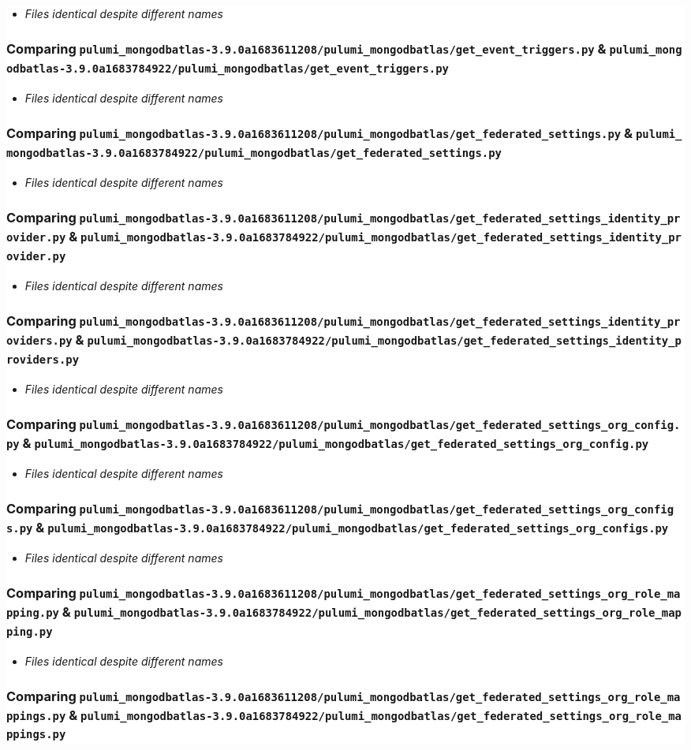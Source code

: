  * *Files identical despite different names*

### Comparing `pulumi_mongodbatlas-3.9.0a1683611208/pulumi_mongodbatlas/get_event_triggers.py` & `pulumi_mongodbatlas-3.9.0a1683784922/pulumi_mongodbatlas/get_event_triggers.py`

 * *Files identical despite different names*

### Comparing `pulumi_mongodbatlas-3.9.0a1683611208/pulumi_mongodbatlas/get_federated_settings.py` & `pulumi_mongodbatlas-3.9.0a1683784922/pulumi_mongodbatlas/get_federated_settings.py`

 * *Files identical despite different names*

### Comparing `pulumi_mongodbatlas-3.9.0a1683611208/pulumi_mongodbatlas/get_federated_settings_identity_provider.py` & `pulumi_mongodbatlas-3.9.0a1683784922/pulumi_mongodbatlas/get_federated_settings_identity_provider.py`

 * *Files identical despite different names*

### Comparing `pulumi_mongodbatlas-3.9.0a1683611208/pulumi_mongodbatlas/get_federated_settings_identity_providers.py` & `pulumi_mongodbatlas-3.9.0a1683784922/pulumi_mongodbatlas/get_federated_settings_identity_providers.py`

 * *Files identical despite different names*

### Comparing `pulumi_mongodbatlas-3.9.0a1683611208/pulumi_mongodbatlas/get_federated_settings_org_config.py` & `pulumi_mongodbatlas-3.9.0a1683784922/pulumi_mongodbatlas/get_federated_settings_org_config.py`

 * *Files identical despite different names*

### Comparing `pulumi_mongodbatlas-3.9.0a1683611208/pulumi_mongodbatlas/get_federated_settings_org_configs.py` & `pulumi_mongodbatlas-3.9.0a1683784922/pulumi_mongodbatlas/get_federated_settings_org_configs.py`

 * *Files identical despite different names*

### Comparing `pulumi_mongodbatlas-3.9.0a1683611208/pulumi_mongodbatlas/get_federated_settings_org_role_mapping.py` & `pulumi_mongodbatlas-3.9.0a1683784922/pulumi_mongodbatlas/get_federated_settings_org_role_mapping.py`

 * *Files identical despite different names*

### Comparing `pulumi_mongodbatlas-3.9.0a1683611208/pulumi_mongodbatlas/get_federated_settings_org_role_mappings.py` & `pulumi_mongodbatlas-3.9.0a1683784922/pulumi_mongodbatlas/get_federated_settings_org_role_mappings.py`
